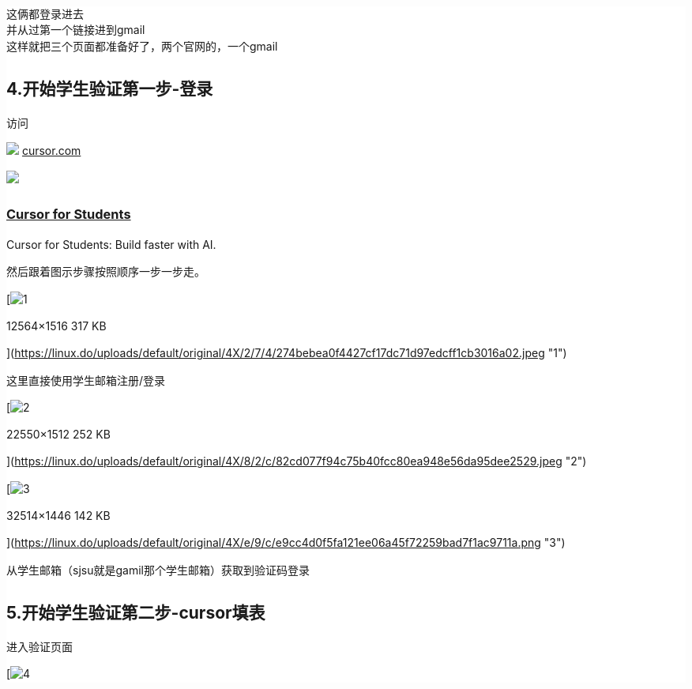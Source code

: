 这俩都登录进去  
并从过第一个链接进到gmail  
这样就把三个页面都准备好了，两个官网的，一个gmail

[](#p-5709456-h-4-4)4.开始学生验证第一步-登录
----------------------------------

访问

![](https://linux.do/uploads/default/original/4X/9/9/b/99b66d8989d313d0d2f872d9bcb46a663e0c8e7f.png) [cursor.com](https://www.cursor.com/en/students)

![](https://linux.do/uploads/default/optimized/4X/5/f/4/5f400a304944ca7046376de38c271529ce5bfab7_2_690x362.png)

### [Cursor for Students](https://www.cursor.com/en/students)

Cursor for Students: Build faster with AI.

然后跟着图示步骤按照顺序一步一步走。  

[![1](https://linux.do/uploads/default/optimized/4X/2/7/4/274bebea0f4427cf17dc71d97edcff1cb3016a02_2_690x407.jpeg)

12564×1516 317 KB

](https://linux.do/uploads/default/original/4X/2/7/4/274bebea0f4427cf17dc71d97edcff1cb3016a02.jpeg "1")

  
这里直接使用学生邮箱注册/登录  

[![2](https://linux.do/uploads/default/optimized/4X/8/2/c/82cd077f94c75b40fcc80ea948e56da95dee2529_2_690x409.jpeg)

22550×1512 252 KB

](https://linux.do/uploads/default/original/4X/8/2/c/82cd077f94c75b40fcc80ea948e56da95dee2529.jpeg "2")

  

[![3](https://linux.do/uploads/default/optimized/4X/e/9/c/e9cc4d0f5fa121ee06a45f72259bad7f1ac9711a_2_690x396.png)

32514×1446 142 KB

](https://linux.do/uploads/default/original/4X/e/9/c/e9cc4d0f5fa121ee06a45f72259bad7f1ac9711a.png "3")

  
从学生邮箱（sjsu就是gamil那个学生邮箱）获取到验证码登录

[](#p-5709456-h-5-cursor-5)5.开始学生验证第二步-cursor填表
-----------------------------------------------

进入验证页面  

[![4](https://linux.do/uploads/default/optimized/4X/d/7/3/d73dde5f607e46057235ccd8b5fe4ae06fbff4e9_2_690x386.png)
